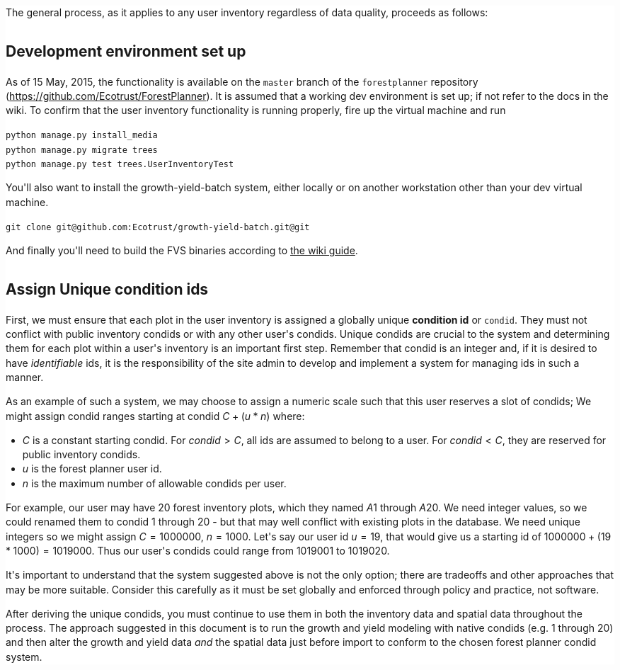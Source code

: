 The general process, as it applies to any user inventory regardless of data quality, proceeds as follows:

## Development environment set up

As of 15 May, 2015, the functionality is available on the `master` branch of the `forestplanner` repository (https://github.com/Ecotrust/ForestPlanner). It is assumed that a working dev environment is set up; if not refer to the docs in the wiki. To confirm that the user inventory functionality is running properly, fire up the virtual machine and run

```
python manage.py install_media
python manage.py migrate trees
python manage.py test trees.UserInventoryTest
```

You'll also want to install the growth-yield-batch system, either locally or on another workstation other than your dev virtual machine.

```
git clone git@github.com:Ecotrust/growth-yield-batch.git@git
```

And finally you'll need to build the FVS binaries according to [the wiki guide](https://github.com/Ecotrust/growth-yield-batch/wiki/Building-FVS-binaries-on-Linux).

## Assign Unique condition ids
First, we must ensure that each plot in the user inventory is assigned a globally unique **condition id** or `condid`. They must not conflict with public inventory condids or with any other user's condids. Unique condids are crucial to the system and determining them for each plot within a user's inventory is an important first step. Remember that condid is an integer and, if it is desired to have *identifiable* ids, it is the responsibility of the site admin to develop and implement a system for managing ids in such a manner.

As an example of such a system, we may choose to assign a numeric scale such that this user reserves a slot of condids; We might assign condid ranges starting at condid $C+(u*n)$ where:

* $C$ is a constant starting condid. For $condid>C$, all ids are assumed to belong to a user. For $condid<C$,  they are reserved for public inventory condids.
* $u$ is the forest planner user id.
* $n$ is the maximum number of allowable condids per user.

For example, our user may have 20 forest inventory plots, which they named $A1$ through $A20$. We need integer values, so we could renamed them to condid $1$ through $20$ - but that may well conflict with existing plots in the database. We need unique integers so we might assign $C=1000000$, $n=1000$.
Let's say our user id $u=19$, that would give us a starting id of $1000000 + (19 * 1000) = 1019000$. Thus our user's condids could range from $1019001$ to $1019020$.

It's important to understand that the system suggested above is not the only option; there are tradeoffs and other approaches that may be more suitable. Consider this carefully as it must be set globally and enforced through policy and practice, not software.

After deriving the unique condids, you must continue to use them in both the inventory data and spatial data throughout the process. The approach suggested in this document is to run the growth and yield modeling with native condids (e.g. 1 through 20) and then alter the growth and yield data *and* the spatial data just before import to conform to the chosen forest planner condid system.
